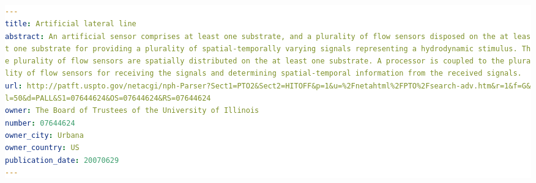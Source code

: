 ```yaml
---
title: Artificial lateral line
abstract: An artificial sensor comprises at least one substrate, and a plurality of flow sensors disposed on the at least one substrate for providing a plurality of spatial-temporally varying signals representing a hydrodynamic stimulus. The plurality of flow sensors are spatially distributed on the at least one substrate. A processor is coupled to the plurality of flow sensors for receiving the signals and determining spatial-temporal information from the received signals.
url: http://patft.uspto.gov/netacgi/nph-Parser?Sect1=PTO2&Sect2=HITOFF&p=1&u=%2Fnetahtml%2FPTO%2Fsearch-adv.htm&r=1&f=G&l=50&d=PALL&S1=07644624&OS=07644624&RS=07644624
owner: The Board of Trustees of the University of Illinois
number: 07644624
owner_city: Urbana
owner_country: US
publication_date: 20070629
---
```

